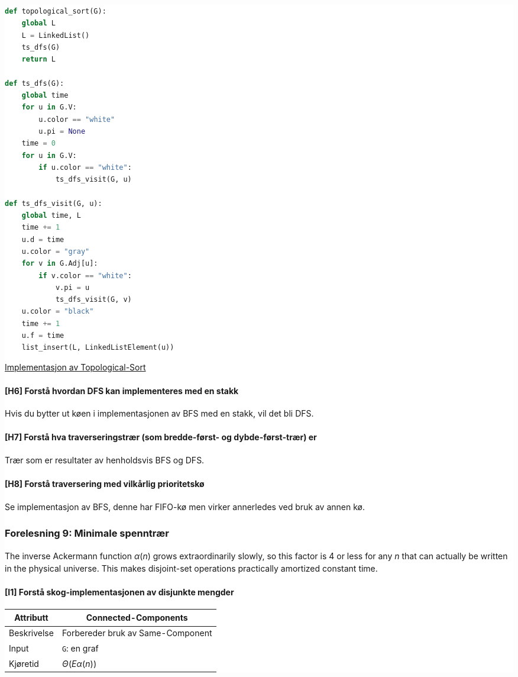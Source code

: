 ````python
def topological_sort(G):
    global L
    L = LinkedList()
    ts_dfs(G)
    return L

def ts_dfs(G):
    global time
    for u in G.V:
        u.color == "white"
        u.pi = None
    time = 0
    for u in G.V:
        if u.color == "white":
            ts_dfs_visit(G, u)
    
def ts_dfs_visit(G, u):
    global time, L
    time += 1
    u.d = time
    u.color = "gray"
    for v in G.Adj[u]:
        if v.color == "white":
            v.pi = u
            ts_dfs_visit(G, v)
    u.color = "black"
    time += 1
    u.f = time
    list_insert(L, LinkedListElement(u))
````
[Implementasjon av Topological-Sort](lib/topological_sort.py)

#### [H6] Forstå hvordan DFS kan implementeres med en stakk
Hvis du bytter ut køen i implementasjonen av BFS med en stakk, vil det bli DFS.

#### [H7] Forstå hva traverseringstrær (som bredde-først- og dybde-først-trær) er
Trær som er resultater av henholdsvis BFS og DFS.

#### [H8] Forstå traversering med vilkårlig prioritetskø
Se implementasjon av BFS, denne har FIFO-kø men virker annerledes ved bruk av annen kø.



### Forelesning 9: Minimale spenntrær
The inverse Ackermann function $\alpha(n)$ grows extraordinarily slowly, so this factor is 4 or less for any $n$ that can actually be written in the physical universe. This makes disjoint-set operations practically amortized constant time.

#### [I1] Forstå skog-implementasjonen av disjunkte mengder
Attributt | Connected-Components
---|---
Beskrivelse | Forbereder bruk av Same-Component
Input | `G`: en graf
Kjøretid | $\Theta(E\alpha(n))$
